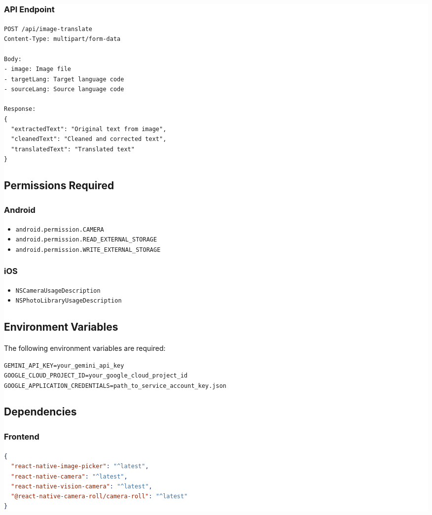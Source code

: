 ### API Endpoint
```
POST /api/image-translate
Content-Type: multipart/form-data

Body:
- image: Image file
- targetLang: Target language code
- sourceLang: Source language code

Response:
{
  "extractedText": "Original text from image",
  "cleanedText": "Cleaned and corrected text",
  "translatedText": "Translated text"
}
```

## Permissions Required

### Android
- `android.permission.CAMERA`
- `android.permission.READ_EXTERNAL_STORAGE`
- `android.permission.WRITE_EXTERNAL_STORAGE`

### iOS
- `NSCameraUsageDescription`
- `NSPhotoLibraryUsageDescription`

## Environment Variables

The following environment variables are required:

```env
GEMINI_API_KEY=your_gemini_api_key
GOOGLE_CLOUD_PROJECT_ID=your_google_cloud_project_id
GOOGLE_APPLICATION_CREDENTIALS=path_to_service_account_key.json
```

## Dependencies

### Frontend
```json
{
  "react-native-image-picker": "^latest",
  "react-native-camera": "^latest",
  "react-native-vision-camera": "^latest",
  "@react-native-camera-roll/camera-roll": "^latest"
}
```
